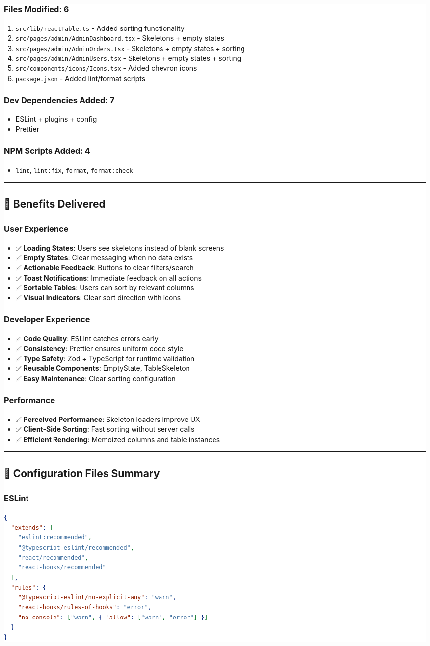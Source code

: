 ### Files Modified: 6
1. `src/lib/reactTable.ts` - Added sorting functionality
2. `src/pages/admin/AdminDashboard.tsx` - Skeletons + empty states
3. `src/pages/admin/AdminOrders.tsx` - Skeletons + empty states + sorting
4. `src/pages/admin/AdminUsers.tsx` - Skeletons + empty states + sorting
5. `src/components/icons/Icons.tsx` - Added chevron icons
6. `package.json` - Added lint/format scripts

### Dev Dependencies Added: 7
- ESLint + plugins + config
- Prettier

### NPM Scripts Added: 4
- `lint`, `lint:fix`, `format`, `format:check`

---

## 🎯 Benefits Delivered

### User Experience
- ✅ **Loading States**: Users see skeletons instead of blank screens
- ✅ **Empty States**: Clear messaging when no data exists
- ✅ **Actionable Feedback**: Buttons to clear filters/search
- ✅ **Toast Notifications**: Immediate feedback on all actions
- ✅ **Sortable Tables**: Users can sort by relevant columns
- ✅ **Visual Indicators**: Clear sort direction with icons

### Developer Experience
- ✅ **Code Quality**: ESLint catches errors early
- ✅ **Consistency**: Prettier ensures uniform code style
- ✅ **Type Safety**: Zod + TypeScript for runtime validation
- ✅ **Reusable Components**: EmptyState, TableSkeleton
- ✅ **Easy Maintenance**: Clear sorting configuration

### Performance
- ✅ **Perceived Performance**: Skeleton loaders improve UX
- ✅ **Client-Side Sorting**: Fast sorting without server calls
- ✅ **Efficient Rendering**: Memoized columns and table instances

---

## 🔧 Configuration Files Summary

### ESLint
```json
{
  "extends": [
    "eslint:recommended",
    "@typescript-eslint/recommended",
    "react/recommended",
    "react-hooks/recommended"
  ],
  "rules": {
    "@typescript-eslint/no-explicit-any": "warn",
    "react-hooks/rules-of-hooks": "error",
    "no-console": ["warn", { "allow": ["warn", "error"] }]
  }
}
```
